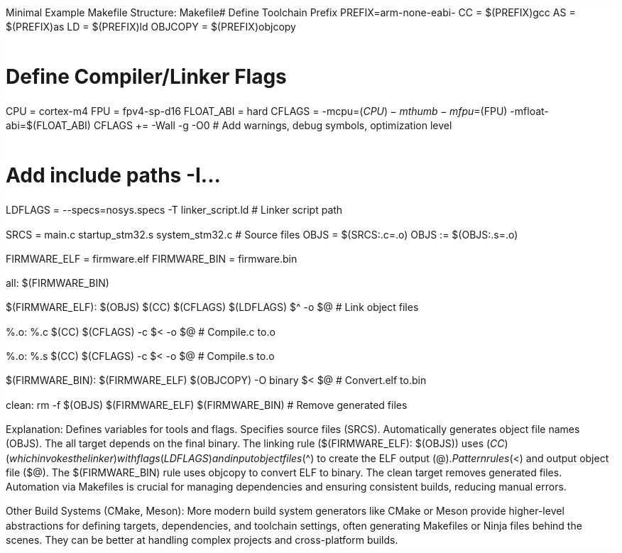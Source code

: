 Minimal Example Makefile Structure:
Makefile# Define Toolchain Prefix
PREFIX=arm-none-eabi-
CC = $(PREFIX)gcc
AS = $(PREFIX)as
LD = $(PREFIX)ld
OBJCOPY = $(PREFIX)objcopy

# Define Compiler/Linker Flags
CPU = cortex-m4
FPU = fpv4-sp-d16
FLOAT_ABI = hard
CFLAGS = -mcpu=$(CPU) -mthumb -mfpu=$(FPU) -mfloat-abi=$(FLOAT_ABI)
CFLAGS += -Wall -g -O0 # Add warnings, debug symbols, optimization level
# Add include paths -I...
LDFLAGS = --specs=nosys.specs -T linker_script.ld # Linker script path

SRCS = main.c startup_stm32.s system_stm32.c # Source files
OBJS = $(SRCS:.c=.o)
OBJS := $(OBJS:.s=.o)

FIRMWARE_ELF = firmware.elf
FIRMWARE_BIN = firmware.bin

all: $(FIRMWARE_BIN)

$(FIRMWARE_ELF): $(OBJS)
	$(CC) $(CFLAGS) $(LDFLAGS) $^ -o $@ # Link object files

%.o: %.c
	$(CC) $(CFLAGS) -c $< -o $@ # Compile.c to.o

%.o: %.s
	$(CC) $(CFLAGS) -c $< -o $@ # Compile.s to.o

$(FIRMWARE_BIN): $(FIRMWARE_ELF)
	$(OBJCOPY) -O binary $< $@ # Convert.elf to.bin

clean:
	rm -f $(OBJS) $(FIRMWARE_ELF) $(FIRMWARE_BIN) # Remove generated files


Explanation: Defines variables for tools and flags. Specifies source files (SRCS). Automatically generates object file names (OBJS). The all target depends on the final binary. The linking rule ($(FIRMWARE_ELF): $(OBJS)) uses $(CC) (which invokes the linker) with flags (LDFLAGS) and input object files ($^) to create the ELF output ($@). Pattern rules (%.o: %.c, %.o: %.s) define how to compile C and assembly files using the source file ($<) and output object file ($@). The $(FIRMWARE_BIN) rule uses objcopy to convert ELF to binary. The clean target removes generated files. Automation via Makefiles is crucial for managing dependencies and ensuring consistent builds, reducing manual errors.





Other Build Systems (CMake, Meson): More modern build system generators like CMake or Meson provide higher-level abstractions for defining targets, dependencies, and toolchain settings, often generating Makefiles or Ninja files behind the scenes. They can be better at handling complex projects and cross-platform builds.
